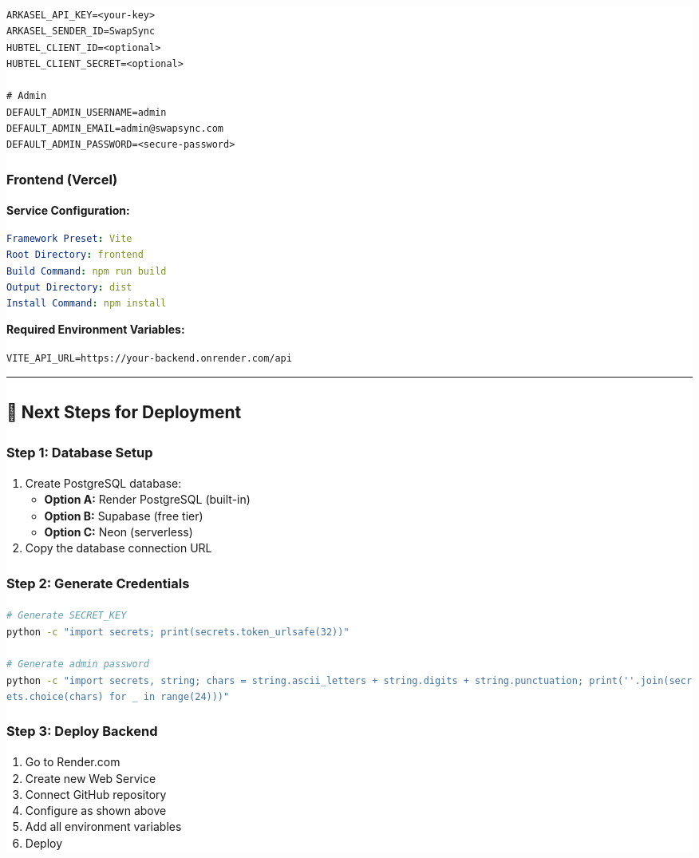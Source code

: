 ```env
ARKASEL_API_KEY=<your-key>
ARKASEL_SENDER_ID=SwapSync
HUBTEL_CLIENT_ID=<optional>
HUBTEL_CLIENT_SECRET=<optional>

# Admin
DEFAULT_ADMIN_USERNAME=admin
DEFAULT_ADMIN_EMAIL=admin@swapsync.com
DEFAULT_ADMIN_PASSWORD=<secure-password>
```

### Frontend (Vercel)

**Service Configuration:**
```yaml
Framework Preset: Vite
Root Directory: frontend
Build Command: npm run build
Output Directory: dist
Install Command: npm install
```

**Required Environment Variables:**
```env
VITE_API_URL=https://your-backend.onrender.com/api
```

---

## 🎯 Next Steps for Deployment

### Step 1: Database Setup
1. Create PostgreSQL database:
   - **Option A:** Render PostgreSQL (built-in)
   - **Option B:** Supabase (free tier)
   - **Option C:** Neon (serverless)
2. Copy the database connection URL

### Step 2: Generate Credentials
```bash
# Generate SECRET_KEY
python -c "import secrets; print(secrets.token_urlsafe(32))"

# Generate admin password
python -c "import secrets, string; chars = string.ascii_letters + string.digits + string.punctuation; print(''.join(secrets.choice(chars) for _ in range(24)))"
```

### Step 3: Deploy Backend
1. Go to Render.com
2. Create new Web Service
3. Connect GitHub repository
4. Configure as shown above
5. Add all environment variables
6. Deploy
